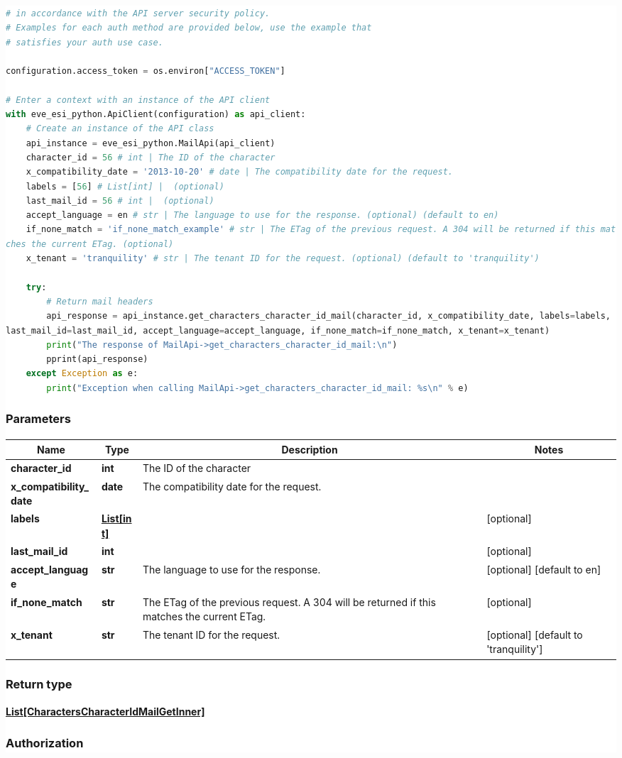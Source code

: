 ```python
# in accordance with the API server security policy.
# Examples for each auth method are provided below, use the example that
# satisfies your auth use case.

configuration.access_token = os.environ["ACCESS_TOKEN"]

# Enter a context with an instance of the API client
with eve_esi_python.ApiClient(configuration) as api_client:
    # Create an instance of the API class
    api_instance = eve_esi_python.MailApi(api_client)
    character_id = 56 # int | The ID of the character
    x_compatibility_date = '2013-10-20' # date | The compatibility date for the request.
    labels = [56] # List[int] |  (optional)
    last_mail_id = 56 # int |  (optional)
    accept_language = en # str | The language to use for the response. (optional) (default to en)
    if_none_match = 'if_none_match_example' # str | The ETag of the previous request. A 304 will be returned if this matches the current ETag. (optional)
    x_tenant = 'tranquility' # str | The tenant ID for the request. (optional) (default to 'tranquility')

    try:
        # Return mail headers
        api_response = api_instance.get_characters_character_id_mail(character_id, x_compatibility_date, labels=labels, last_mail_id=last_mail_id, accept_language=accept_language, if_none_match=if_none_match, x_tenant=x_tenant)
        print("The response of MailApi->get_characters_character_id_mail:\n")
        pprint(api_response)
    except Exception as e:
        print("Exception when calling MailApi->get_characters_character_id_mail: %s\n" % e)
```



### Parameters


Name | Type | Description  | Notes
------------- | ------------- | ------------- | -------------
 **character_id** | **int**| The ID of the character | 
 **x_compatibility_date** | **date**| The compatibility date for the request. | 
 **labels** | [**List[int]**](int.md)|  | [optional] 
 **last_mail_id** | **int**|  | [optional] 
 **accept_language** | **str**| The language to use for the response. | [optional] [default to en]
 **if_none_match** | **str**| The ETag of the previous request. A 304 will be returned if this matches the current ETag. | [optional] 
 **x_tenant** | **str**| The tenant ID for the request. | [optional] [default to &#39;tranquility&#39;]

### Return type

[**List[CharactersCharacterIdMailGetInner]**](CharactersCharacterIdMailGetInner.md)

### Authorization
